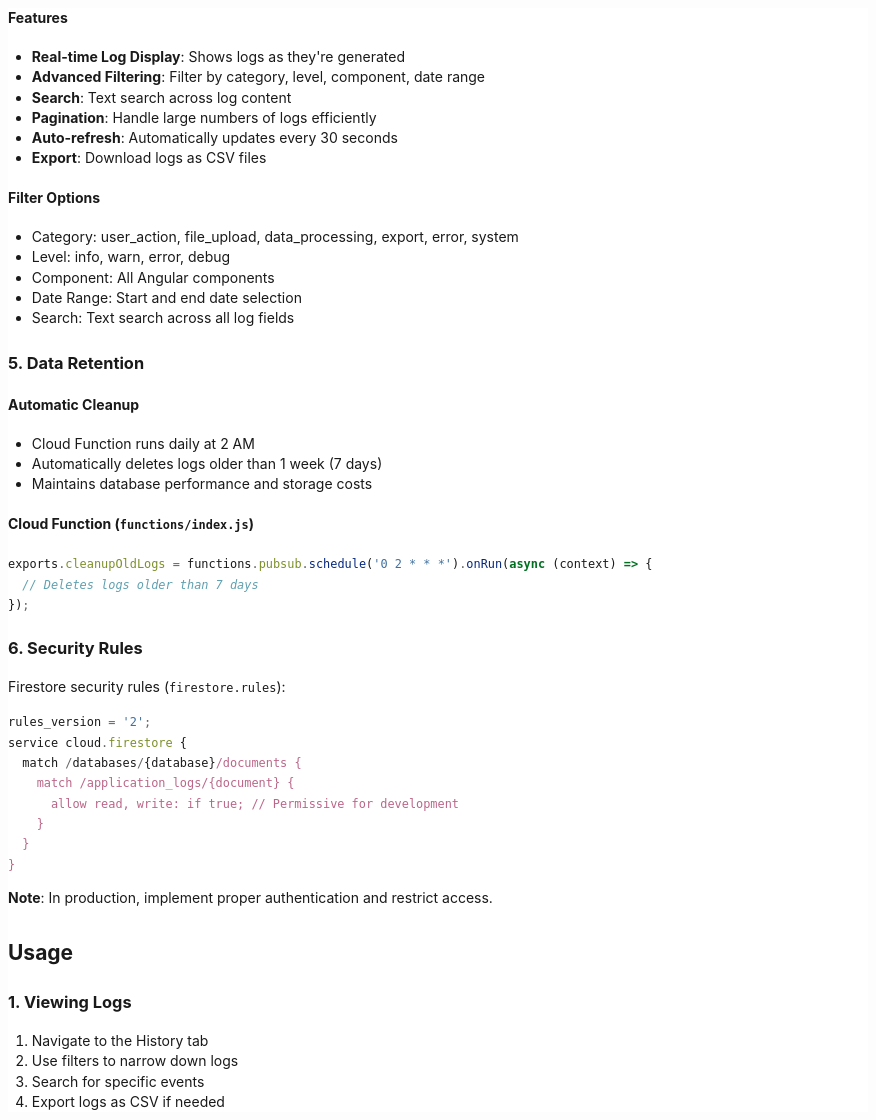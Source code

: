 #### Features
- **Real-time Log Display**: Shows logs as they're generated
- **Advanced Filtering**: Filter by category, level, component, date range
- **Search**: Text search across log content
- **Pagination**: Handle large numbers of logs efficiently
- **Auto-refresh**: Automatically updates every 30 seconds
- **Export**: Download logs as CSV files

#### Filter Options
- Category: user_action, file_upload, data_processing, export, error, system
- Level: info, warn, error, debug
- Component: All Angular components
- Date Range: Start and end date selection
- Search: Text search across all log fields

### 5. Data Retention

#### Automatic Cleanup
- Cloud Function runs daily at 2 AM
- Automatically deletes logs older than 1 week (7 days)
- Maintains database performance and storage costs

#### Cloud Function (`functions/index.js`)
```javascript
exports.cleanupOldLogs = functions.pubsub.schedule('0 2 * * *').onRun(async (context) => {
  // Deletes logs older than 7 days
});
```

### 6. Security Rules

Firestore security rules (`firestore.rules`):
```javascript
rules_version = '2';
service cloud.firestore {
  match /databases/{database}/documents {
    match /application_logs/{document} {
      allow read, write: if true; // Permissive for development
    }
  }
}
```

**Note**: In production, implement proper authentication and restrict access.

## Usage

### 1. Viewing Logs
1. Navigate to the History tab
2. Use filters to narrow down logs
3. Search for specific events
4. Export logs as CSV if needed

